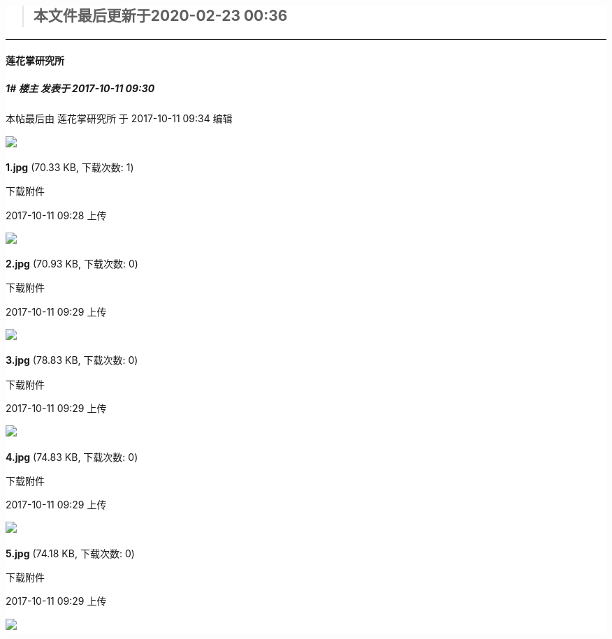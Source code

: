 > ## **本文件最后更新于2020-02-23 00:36** 


-----

####  莲花掌研究所  
##### 1#       楼主       发表于 2017-10-11 09:30


 本帖最后由 莲花掌研究所 于 2017-10-11 09:34 编辑 


<img src="https://img.saraba1st.com/forum/201710/11/092857xcsqfygn4nq332di.jpg" referrerpolicy="no-referrer">


<strong>1.jpg</strong> (70.33 KB, 下载次数: 1)

下载附件

2017-10-11 09:28 上传


<img src="https://img.saraba1st.com/forum/201710/11/092900zar7xrtzs77aii2t.jpg" referrerpolicy="no-referrer">


<strong>2.jpg</strong> (70.93 KB, 下载次数: 0)

下载附件

2017-10-11 09:29 上传


<img src="https://img.saraba1st.com/forum/201710/11/092901cc7ixqcu7uxuiadj.jpg" referrerpolicy="no-referrer">


<strong>3.jpg</strong> (78.83 KB, 下载次数: 0)

下载附件

2017-10-11 09:29 上传


<img src="https://img.saraba1st.com/forum/201710/11/092902tqqc43gc950ew39q.jpg" referrerpolicy="no-referrer">


<strong>4.jpg</strong> (74.83 KB, 下载次数: 0)

下载附件

2017-10-11 09:29 上传


<img src="https://img.saraba1st.com/forum/201710/11/092903z574hnzdn0zt7onp.jpg" referrerpolicy="no-referrer">


<strong>5.jpg</strong> (74.18 KB, 下载次数: 0)

下载附件

2017-10-11 09:29 上传


<img src="https://img.saraba1st.com/forum/201710/11/092904l78p9ya9789igki5.jpg" referrerpolicy="no-referrer">
